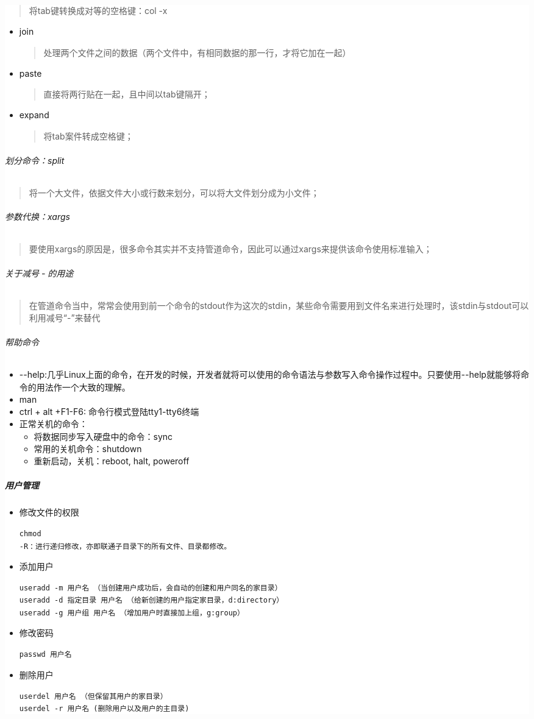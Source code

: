   > 将tab键转换成对等的空格键：col -x

- join

  > 处理两个文件之间的数据（两个文件中，有相同数据的那一行，才将它加在一起）

- paste

  > 直接将两行贴在一起，且中间以tab键隔开；

- expand

  > 将tab案件转成空格键；

###### 划分命令：split

> 将一个大文件，依据文件大小或行数来划分，可以将大文件划分成为小文件；

###### 参数代换：xargs

> 要使用xargs的原因是，很多命令其实并不支持管道命令，因此可以通过xargs来提供该命令使用标准输入；

###### 关于减号 - 的用途

> 在管道命令当中，常常会使用到前一个命令的stdout作为这次的stdin，某些命令需要用到文件名来进行处理时，该stdin与stdout可以利用减号“-”来替代

###### 帮助命令

- --help:几乎Linux上面的命令，在开发的时候，开发者就将可以使用的命令语法与参数写入命令操作过程中。只要使用--help就能够将命令的用法作一个大致的理解。
- man
- ctrl + alt +F1-F6: 命令行模式登陆tty1-tty6终端
- 正常关机的命令：
  - 将数据同步写入硬盘中的命令：sync
  - 常用的关机命令：shutdown
  - 重新启动，关机：reboot, halt, poweroff

##### 用户管理
- 修改文件的权限
	```
	chmod
	-R：进行递归修改，亦即联通子目录下的所有文件、目录都修改。
	```

- 添加用户

  ```
  useradd -m 用户名 （当创建用户成功后，会自动的创建和用户同名的家目录）
  useradd -d 指定目录 用户名 （给新创建的用户指定家目录，d:directory）
  useradd -g 用户组 用户名 （增加用户时直接加上组，g:group）
  ```

- 修改密码

  ```
  passwd 用户名
  ```

- 删除用户

  ```
  userdel 用户名 （但保留其用户的家目录）
  userdel -r 用户名 (删除用户以及用户的主目录)
  ```
